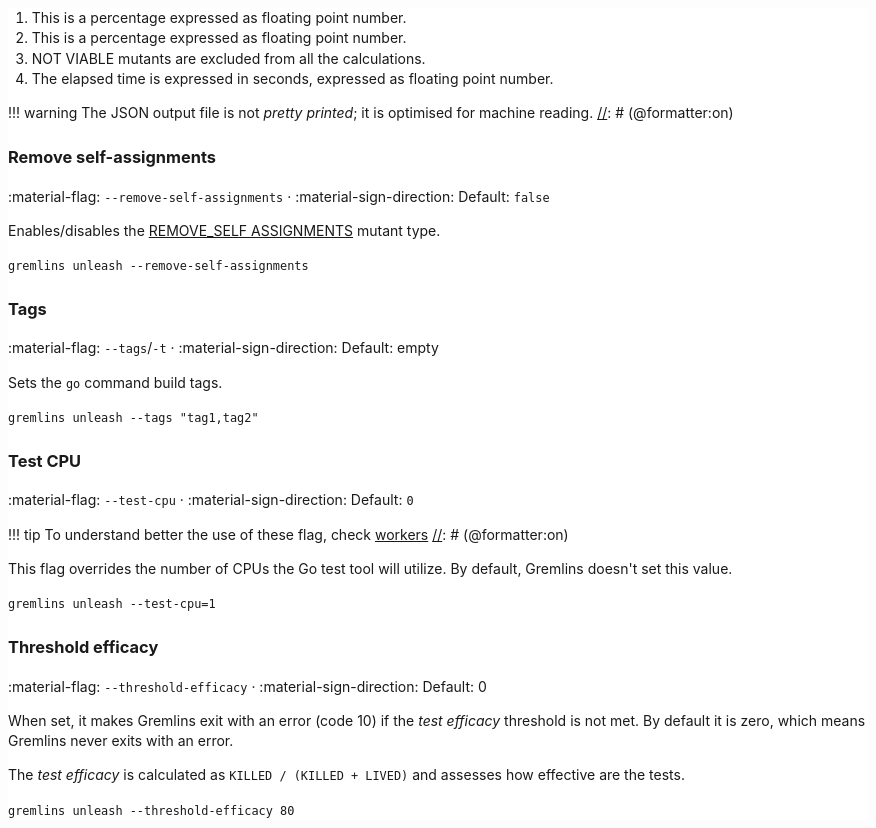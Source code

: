 [//]: # "@formatter:on"

1. This is a percentage expressed as floating point number.
2. This is a percentage expressed as floating point number.
3. NOT VIABLE mutants are excluded from all the calculations.
4. The elapsed time is expressed in seconds, expressed as floating point number.

[//]: # "@formatter:off"

!!! warning
The JSON output file is not _pretty printed_; it is optimised for machine reading.
[//]: # (@formatter:on)

### Remove self-assignments

:material-flag: `--remove-self-assignments` · :material-sign-direction: Default: `false`

Enables/disables the [REMOVE_SELF ASSIGNMENTS](../../mutations/remove_self_assignments.md) mutant type.

```shell
gremlins unleash --remove-self-assignments
```

### Tags

:material-flag: `--tags`/`-t` · :material-sign-direction: Default: empty

Sets the `go` command build tags.

```shell
gremlins unleash --tags "tag1,tag2"
```

### Test CPU

:material-flag: `--test-cpu` · :material-sign-direction: Default: `0`

[//]: # "@formatter:off"

!!! tip
To understand better the use of these flag, check [workers](workers.md)
[//]: # (@formatter:on)

This flag overrides the number of CPUs the Go test tool will utilize. By default, Gremlins doesn't set this value.

```shell
gremlins unleash --test-cpu=1
```

### Threshold efficacy

:material-flag: `--threshold-efficacy` · :material-sign-direction: Default: 0

When set, it makes Gremlins exit with an error (code 10) if the _test efficacy_ threshold is not met. By default it is
zero, which
means Gremlins never exits with an error.

The _test efficacy_ is calculated as `KILLED / (KILLED + LIVED)` and assesses how effective are the tests.

```shell
gremlins unleash --threshold-efficacy 80
```
